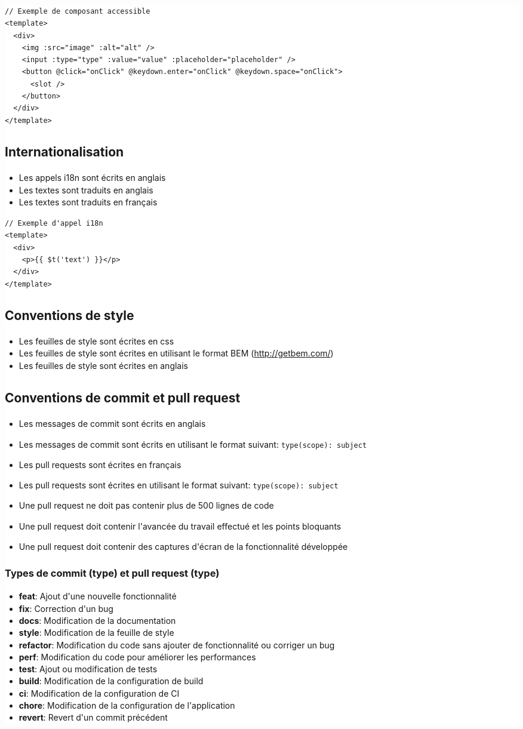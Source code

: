 ```TS
// Exemple de composant accessible
<template>
  <div>
    <img :src="image" :alt="alt" />
    <input :type="type" :value="value" :placeholder="placeholder" />
    <button @click="onClick" @keydown.enter="onClick" @keydown.space="onClick">
      <slot />
    </button>
  </div>
</template>
```

## Internationalisation

- Les appels i18n sont écrits en anglais
- Les textes sont traduits en anglais
- Les textes sont traduits en français

```JS
// Exemple d'appel i18n
<template>
  <div>
    <p>{{ $t('text') }}</p>
  </div>
</template>
```

## Conventions de style

- Les feuilles de style sont écrites en css
- Les feuilles de style sont écrites en utilisant le format BEM (http://getbem.com/)
- Les feuilles de style sont écrites en anglais

## Conventions de commit et pull request

- Les messages de commit sont écrits en anglais
- Les messages de commit sont écrits en utilisant le format suivant: `type(scope): subject`

- Les pull requests sont écrites en français
- Les pull requests sont écrites en utilisant le format suivant: `type(scope): subject`
- Une pull request ne doit pas contenir plus de 500 lignes de code
- Une pull request doit contenir l'avancée du travail effectué et les points bloquants
- Une pull request doit contenir des captures d'écran de la fonctionnalité développée

### Types de commit (type) et pull request (type)

- **feat**: Ajout d'une nouvelle fonctionnalité
- **fix**: Correction d'un bug
- **docs**: Modification de la documentation
- **style**: Modification de la feuille de style
- **refactor**: Modification du code sans ajouter de fonctionnalité ou corriger un bug
- **perf**: Modification du code pour améliorer les performances
- **test**: Ajout ou modification de tests
- **build**: Modification de la configuration de build
- **ci**: Modification de la configuration de CI
- **chore**: Modification de la configuration de l'application
- **revert**: Revert d'un commit précédent
